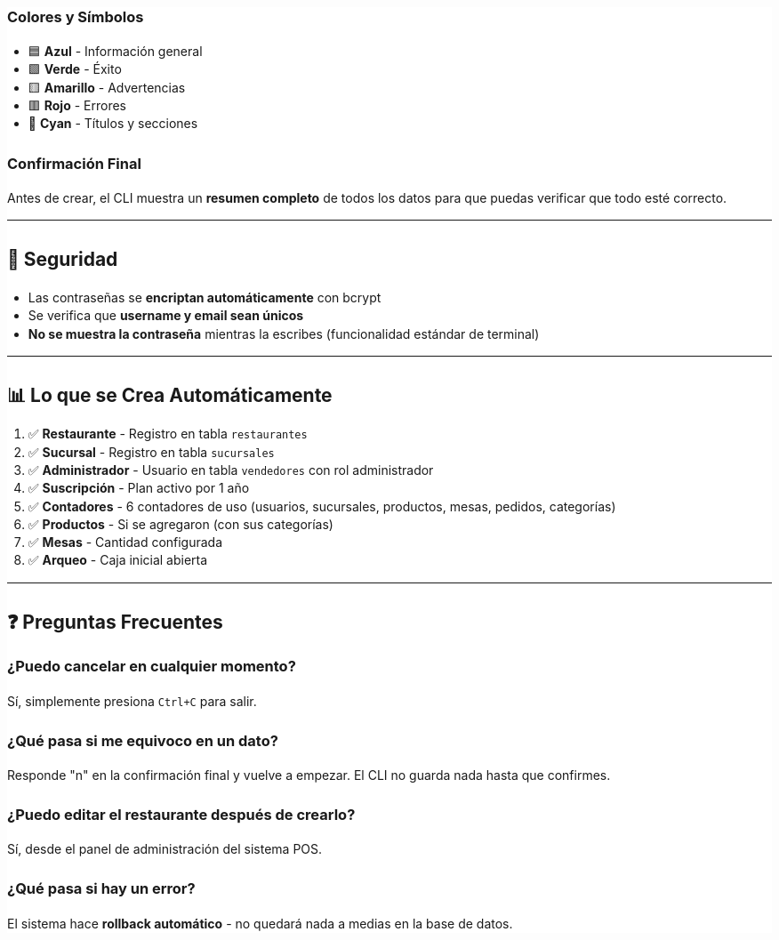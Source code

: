 ### Colores y Símbolos
- 🟦 **Azul** - Información general
- 🟩 **Verde** - Éxito
- 🟨 **Amarillo** - Advertencias
- 🟥 **Rojo** - Errores
- 🔷 **Cyan** - Títulos y secciones

### Confirmación Final
Antes de crear, el CLI muestra un **resumen completo** de todos los datos para que puedas verificar que todo esté correcto.

---

## 🔐 Seguridad

- Las contraseñas se **encriptan automáticamente** con bcrypt
- Se verifica que **username y email sean únicos**
- **No se muestra la contraseña** mientras la escribes (funcionalidad estándar de terminal)

---

## 📊 Lo que se Crea Automáticamente

1. ✅ **Restaurante** - Registro en tabla `restaurantes`
2. ✅ **Sucursal** - Registro en tabla `sucursales`
3. ✅ **Administrador** - Usuario en tabla `vendedores` con rol administrador
4. ✅ **Suscripción** - Plan activo por 1 año
5. ✅ **Contadores** - 6 contadores de uso (usuarios, sucursales, productos, mesas, pedidos, categorías)
6. ✅ **Productos** - Si se agregaron (con sus categorías)
7. ✅ **Mesas** - Cantidad configurada
8. ✅ **Arqueo** - Caja inicial abierta

---

## ❓ Preguntas Frecuentes

### ¿Puedo cancelar en cualquier momento?
Sí, simplemente presiona `Ctrl+C` para salir.

### ¿Qué pasa si me equivoco en un dato?
Responde "n" en la confirmación final y vuelve a empezar. El CLI no guarda nada hasta que confirmes.

### ¿Puedo editar el restaurante después de crearlo?
Sí, desde el panel de administración del sistema POS.

### ¿Qué pasa si hay un error?
El sistema hace **rollback automático** - no quedará nada a medias en la base de datos.
